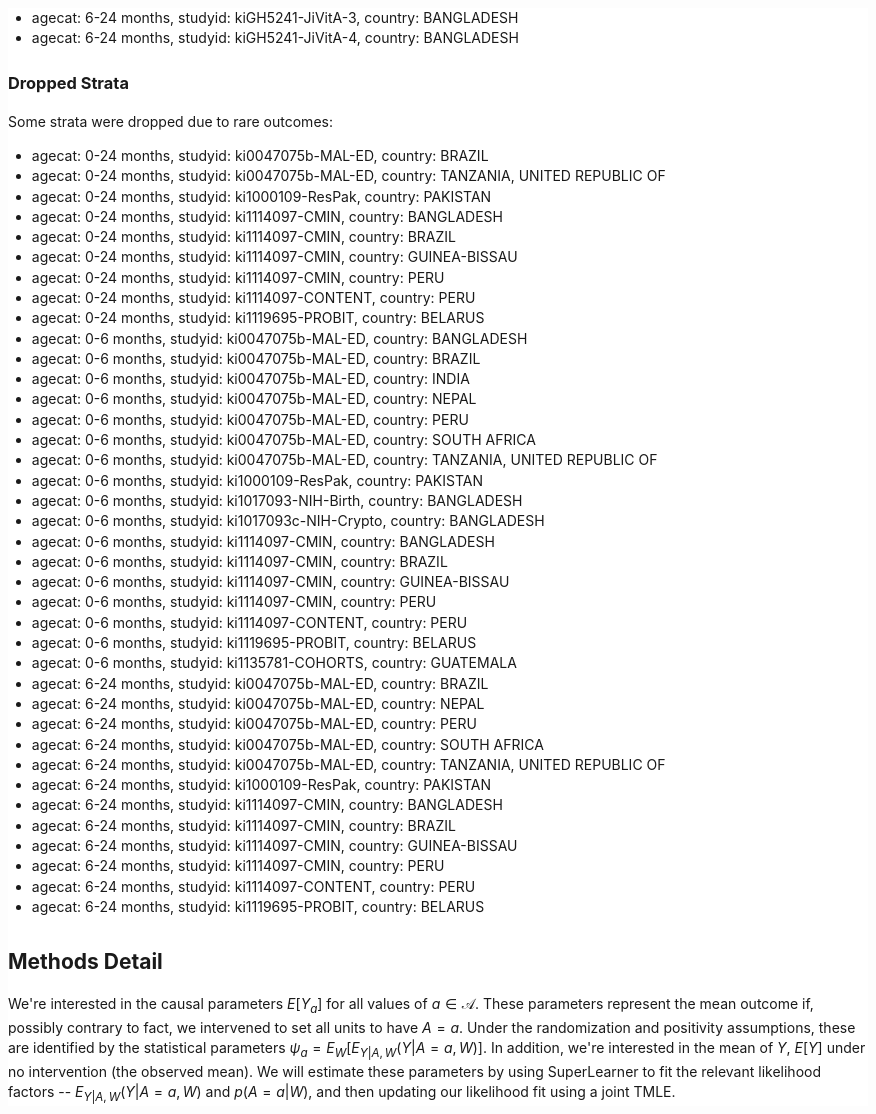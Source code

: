 * agecat: 6-24 months, studyid: kiGH5241-JiVitA-3, country: BANGLADESH
* agecat: 6-24 months, studyid: kiGH5241-JiVitA-4, country: BANGLADESH

### Dropped Strata

Some strata were dropped due to rare outcomes:

* agecat: 0-24 months, studyid: ki0047075b-MAL-ED, country: BRAZIL
* agecat: 0-24 months, studyid: ki0047075b-MAL-ED, country: TANZANIA, UNITED REPUBLIC OF
* agecat: 0-24 months, studyid: ki1000109-ResPak, country: PAKISTAN
* agecat: 0-24 months, studyid: ki1114097-CMIN, country: BANGLADESH
* agecat: 0-24 months, studyid: ki1114097-CMIN, country: BRAZIL
* agecat: 0-24 months, studyid: ki1114097-CMIN, country: GUINEA-BISSAU
* agecat: 0-24 months, studyid: ki1114097-CMIN, country: PERU
* agecat: 0-24 months, studyid: ki1114097-CONTENT, country: PERU
* agecat: 0-24 months, studyid: ki1119695-PROBIT, country: BELARUS
* agecat: 0-6 months, studyid: ki0047075b-MAL-ED, country: BANGLADESH
* agecat: 0-6 months, studyid: ki0047075b-MAL-ED, country: BRAZIL
* agecat: 0-6 months, studyid: ki0047075b-MAL-ED, country: INDIA
* agecat: 0-6 months, studyid: ki0047075b-MAL-ED, country: NEPAL
* agecat: 0-6 months, studyid: ki0047075b-MAL-ED, country: PERU
* agecat: 0-6 months, studyid: ki0047075b-MAL-ED, country: SOUTH AFRICA
* agecat: 0-6 months, studyid: ki0047075b-MAL-ED, country: TANZANIA, UNITED REPUBLIC OF
* agecat: 0-6 months, studyid: ki1000109-ResPak, country: PAKISTAN
* agecat: 0-6 months, studyid: ki1017093-NIH-Birth, country: BANGLADESH
* agecat: 0-6 months, studyid: ki1017093c-NIH-Crypto, country: BANGLADESH
* agecat: 0-6 months, studyid: ki1114097-CMIN, country: BANGLADESH
* agecat: 0-6 months, studyid: ki1114097-CMIN, country: BRAZIL
* agecat: 0-6 months, studyid: ki1114097-CMIN, country: GUINEA-BISSAU
* agecat: 0-6 months, studyid: ki1114097-CMIN, country: PERU
* agecat: 0-6 months, studyid: ki1114097-CONTENT, country: PERU
* agecat: 0-6 months, studyid: ki1119695-PROBIT, country: BELARUS
* agecat: 0-6 months, studyid: ki1135781-COHORTS, country: GUATEMALA
* agecat: 6-24 months, studyid: ki0047075b-MAL-ED, country: BRAZIL
* agecat: 6-24 months, studyid: ki0047075b-MAL-ED, country: NEPAL
* agecat: 6-24 months, studyid: ki0047075b-MAL-ED, country: PERU
* agecat: 6-24 months, studyid: ki0047075b-MAL-ED, country: SOUTH AFRICA
* agecat: 6-24 months, studyid: ki0047075b-MAL-ED, country: TANZANIA, UNITED REPUBLIC OF
* agecat: 6-24 months, studyid: ki1000109-ResPak, country: PAKISTAN
* agecat: 6-24 months, studyid: ki1114097-CMIN, country: BANGLADESH
* agecat: 6-24 months, studyid: ki1114097-CMIN, country: BRAZIL
* agecat: 6-24 months, studyid: ki1114097-CMIN, country: GUINEA-BISSAU
* agecat: 6-24 months, studyid: ki1114097-CMIN, country: PERU
* agecat: 6-24 months, studyid: ki1114097-CONTENT, country: PERU
* agecat: 6-24 months, studyid: ki1119695-PROBIT, country: BELARUS

## Methods Detail

We're interested in the causal parameters $E[Y_a]$ for all values of $a \in \mathcal{A}$. These parameters represent the mean outcome if, possibly contrary to fact, we intervened to set all units to have $A=a$. Under the randomization and positivity assumptions, these are identified by the statistical parameters $\psi_a=E_W[E_{Y|A,W}(Y|A=a,W)]$.  In addition, we're interested in the mean of $Y$, $E[Y]$ under no intervention (the observed mean). We will estimate these parameters by using SuperLearner to fit the relevant likelihood factors -- $E_{Y|A,W}(Y|A=a,W)$ and $p(A=a|W)$, and then updating our likelihood fit using a joint TMLE.
